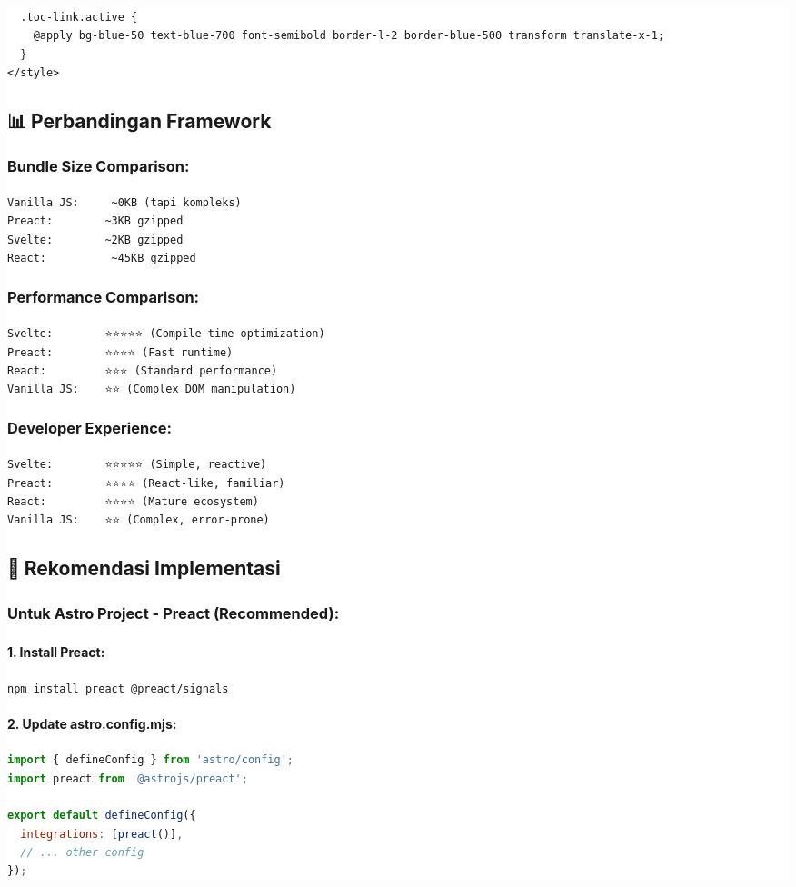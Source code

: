 ```svelte
  .toc-link.active {
    @apply bg-blue-50 text-blue-700 font-semibold border-l-2 border-blue-500 transform translate-x-1;
  }
</style>
```

## 📊 **Perbandingan Framework**

### **Bundle Size Comparison:**
```
Vanilla JS:     ~0KB (tapi kompleks)
Preact:        ~3KB gzipped
Svelte:        ~2KB gzipped  
React:          ~45KB gzipped
```

### **Performance Comparison:**
```
Svelte:        ⭐⭐⭐⭐⭐ (Compile-time optimization)
Preact:        ⭐⭐⭐⭐ (Fast runtime)
React:         ⭐⭐⭐ (Standard performance)
Vanilla JS:    ⭐⭐ (Complex DOM manipulation)
```

### **Developer Experience:**
```
Svelte:        ⭐⭐⭐⭐⭐ (Simple, reactive)
Preact:        ⭐⭐⭐⭐ (React-like, familiar)
React:         ⭐⭐⭐⭐ (Mature ecosystem)
Vanilla JS:    ⭐⭐ (Complex, error-prone)
```

## 🚀 **Rekomendasi Implementasi**

### **Untuk Astro Project - Preact (Recommended):**

#### **1. Install Preact:**
```bash
npm install preact @preact/signals
```

#### **2. Update astro.config.mjs:**
```javascript
import { defineConfig } from 'astro/config';
import preact from '@astrojs/preact';

export default defineConfig({
  integrations: [preact()],
  // ... other config
});
```
